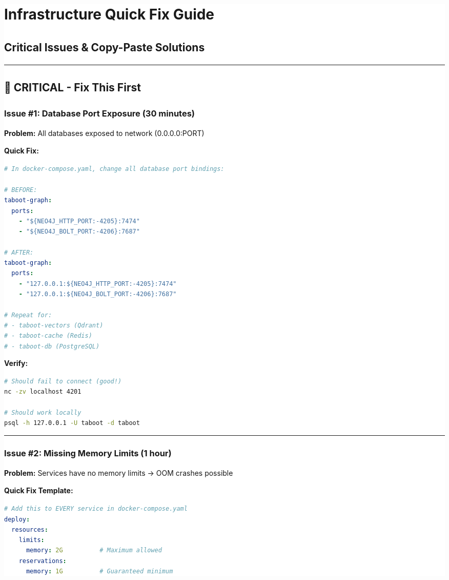 # Infrastructure Quick Fix Guide
## Critical Issues & Copy-Paste Solutions

---

## 🔴 CRITICAL - Fix This First

### Issue #1: Database Port Exposure (30 minutes)

**Problem:** All databases exposed to network (0.0.0.0:PORT)

**Quick Fix:**
```yaml
# In docker-compose.yaml, change all database port bindings:

# BEFORE:
taboot-graph:
  ports:
    - "${NEO4J_HTTP_PORT:-4205}:7474"
    - "${NEO4J_BOLT_PORT:-4206}:7687"

# AFTER:
taboot-graph:
  ports:
    - "127.0.0.1:${NEO4J_HTTP_PORT:-4205}:7474"
    - "127.0.0.1:${NEO4J_BOLT_PORT:-4206}:7687"

# Repeat for:
# - taboot-vectors (Qdrant)
# - taboot-cache (Redis)
# - taboot-db (PostgreSQL)
```

**Verify:**
```bash
# Should fail to connect (good!)
nc -zv localhost 4201

# Should work locally
psql -h 127.0.0.1 -U taboot -d taboot
```

---

### Issue #2: Missing Memory Limits (1 hour)

**Problem:** Services have no memory limits → OOM crashes possible

**Quick Fix Template:**
```yaml
# Add this to EVERY service in docker-compose.yaml
deploy:
  resources:
    limits:
      memory: 2G          # Maximum allowed
    reservations:
      memory: 1G          # Guaranteed minimum
```

